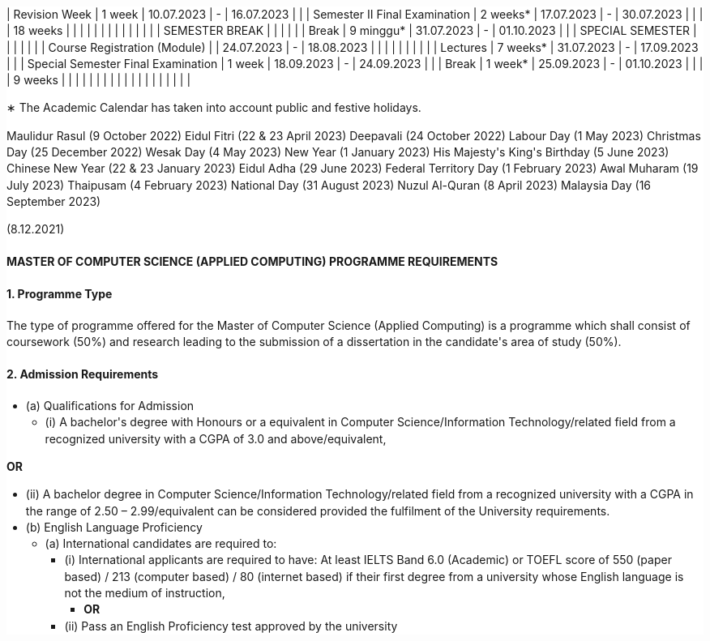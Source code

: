 | Revision Week                                                   | 1 week         | 10.07.2023 | - | 16.07.2023 |  |
| Semester II Final Examination                                   | 2 weeks*       | 17.07.2023 | - | 30.07.2023 |  |
|                                                                 | 18 weeks       |            |   |            |  |
|                                                                 |                |            |   |            |  |
|                                                                 | SEMESTER BREAK |            |   |            |  |
| Break                                                           | 9 minggu*      | 31.07.2023 | - | 01.10.2023 |  |
| SPECIAL SEMESTER                                                |                |            |   |            |  |
| Course Registration (Module)                                    |                | 24.07.2023 | - | 18.08.2023 |  |
|                                                                 |                |            |   |            |  |
| Lectures                                                        | 7 weeks*       | 31.07.2023 | - | 17.09.2023 |  |
| Special Semester Final Examination                              | 1 week         | 18.09.2023 | - | 24.09.2023 |  |
| Break                                                           | 1 week*        | 25.09.2023 | - | 01.10.2023 |  |
|                                                                 | 9 weeks        |            |   |            |  |
|                                                                 |                |            |   |            |  |
|                                                                 |                |            |   |            |  |

∗ The Academic Calendar has taken into account public and festive holidays.

Maulidur Rasul (9 October 2022) Eidul Fitri (22 & 23 April 2023) Deepavali (24 October 2022) Labour Day (1 May 2023) Christmas Day (25 December 2022) Wesak Day (4 May 2023) New Year (1 January 2023) His Majesty's King's Birthday (5 June 2023) Chinese New Year (22 & 23 January 2023) Eidul Adha (29 June 2023) Federal Territory Day (1 February 2023) Awal Muharam (19 July 2023) Thaipusam (4 February 2023) National Day (31 August 2023) Nuzul Al-Quran (8 April 2023) Malaysia Day (16 September 2023)

(8.12.2021)

#### **MASTER OF COMPUTER SCIENCE (APPLIED COMPUTING) PROGRAMME REQUIREMENTS**

#### <span id="page-45-0"></span>**1. Programme Type**

The type of programme offered for the Master of Computer Science (Applied Computing) is a programme which shall consist of coursework (50%) and research leading to the submission of a dissertation in the candidate's area of study (50%).

#### **2. Admission Requirements**

- (a) Qualifications for Admission
	- (i) A bachelor's degree with Honours or a equivalent in Computer Science/Information Technology/related field from a recognized university with a CGPA of 3.0 and above/equivalent,

**OR**

- (ii) A bachelor degree in Computer Science/Information Technology/related field from a recognized university with a CGPA in the range of 2.50 – 2.99/equivalent can be considered provided the fulfilment of the University requirements.
- (b) English Language Proficiency
	- (a) International candidates are required to:
		- (i) International applicants are required to have: At least IELTS Band 6.0 (Academic) or TOEFL score of 550 (paper based) / 213 (computer based) / 80 (internet based) if their first degree from a university whose English language is not the medium of instruction,
			- **OR**
		- (ii) Pass an English Proficiency test approved by the university
